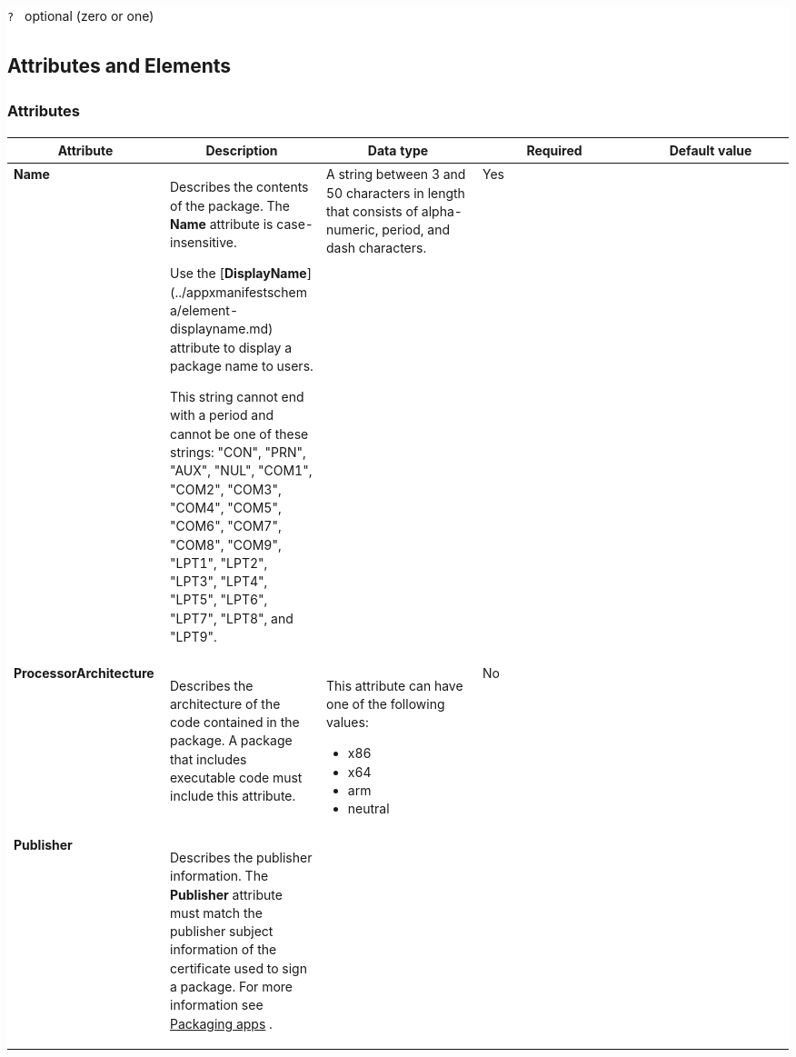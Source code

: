 `?`   optional (zero or one)

## Attributes and Elements


### Attributes

<table>
<colgroup>
<col width="20%" />
<col width="20%" />
<col width="20%" />
<col width="20%" />
<col width="20%" />
</colgroup>
<thead>
<tr class="header">
<th>Attribute</th>
<th>Description</th>
<th>Data type</th>
<th>Required</th>
<th>Default value</th>
</tr>
</thead>
<tbody>
<tr class="odd">
<td><strong>Name</strong></td>
<td><p>Describes the contents of the package. The <strong>Name</strong> attribute is case-insensitive.</p>
<p>Use the [<strong>DisplayName</strong>](../appxmanifestschema/element-displayname.md) attribute to display a package name to users.</p>
<p>This string cannot end with a period and cannot be one of these strings: &quot;CON&quot;, &quot;PRN&quot;, &quot;AUX&quot;, &quot;NUL&quot;, &quot;COM1&quot;, &quot;COM2&quot;, &quot;COM3&quot;, &quot;COM4&quot;, &quot;COM5&quot;, &quot;COM6&quot;, &quot;COM7&quot;, &quot;COM8&quot;, &quot;COM9&quot;, &quot;LPT1&quot;, &quot;LPT2&quot;, &quot;LPT3&quot;, &quot;LPT4&quot;, &quot;LPT5&quot;, &quot;LPT6&quot;, &quot;LPT7&quot;, &quot;LPT8&quot;, and &quot;LPT9&quot;.</p></td>
<td>A string between 3 and 50 characters in length that consists of alpha-numeric, period, and dash characters.</td>
<td>Yes</td>
<td></td>
</tr>
<tr class="even">
<td><strong>ProcessorArchitecture</strong></td>
<td><p>Describes the architecture of the code contained in the package. A package that includes executable code must include this attribute.</p></td>
<td><p>This attribute can have one of the following values:</p>
<ul>
<li>x86</li>
<li>x64</li>
<li>arm</li>
<li>neutral</li>
</ul></td>
<td>No</td>
<td></td>
</tr>
<tr class="odd">
<td><strong>Publisher</strong></td>
<td><p>Describes the publisher information. The <strong>Publisher</strong> attribute must match the publisher subject information of the certificate used to sign a package.  For more information see <a href="/windows/uwp/packaging/index">Packaging apps</a> .</p></td>